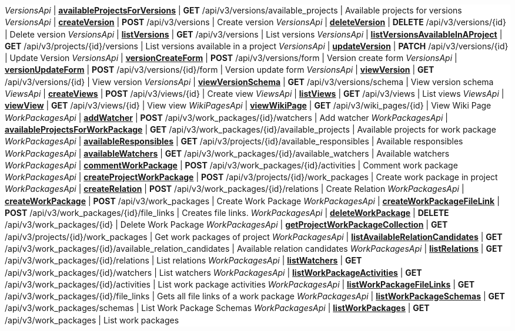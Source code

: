 *VersionsApi* | [**availableProjectsForVersions**](doc//VersionsApi.md#availableprojectsforversions) | **GET** /api/v3/versions/available_projects | Available projects for versions
*VersionsApi* | [**createVersion**](doc//VersionsApi.md#createversion) | **POST** /api/v3/versions | Create version
*VersionsApi* | [**deleteVersion**](doc//VersionsApi.md#deleteversion) | **DELETE** /api/v3/versions/{id} | Delete version
*VersionsApi* | [**listVersions**](doc//VersionsApi.md#listversions) | **GET** /api/v3/versions | List versions
*VersionsApi* | [**listVersionsAvailableInAProject**](doc//VersionsApi.md#listversionsavailableinaproject) | **GET** /api/v3/projects/{id}/versions | List versions available in a project
*VersionsApi* | [**updateVersion**](doc//VersionsApi.md#updateversion) | **PATCH** /api/v3/versions/{id} | Update Version
*VersionsApi* | [**versionCreateForm**](doc//VersionsApi.md#versioncreateform) | **POST** /api/v3/versions/form | Version create form
*VersionsApi* | [**versionUpdateForm**](doc//VersionsApi.md#versionupdateform) | **POST** /api/v3/versions/{id}/form | Version update form
*VersionsApi* | [**viewVersion**](doc//VersionsApi.md#viewversion) | **GET** /api/v3/versions/{id} | View version
*VersionsApi* | [**viewVersionSchema**](doc//VersionsApi.md#viewversionschema) | **GET** /api/v3/versions/schema | View version schema
*ViewsApi* | [**createViews**](doc//ViewsApi.md#createviews) | **POST** /api/v3/views/{id} | Create view
*ViewsApi* | [**listViews**](doc//ViewsApi.md#listviews) | **GET** /api/v3/views | List views
*ViewsApi* | [**viewView**](doc//ViewsApi.md#viewview) | **GET** /api/v3/views/{id} | View view
*WikiPagesApi* | [**viewWikiPage**](doc//WikiPagesApi.md#viewwikipage) | **GET** /api/v3/wiki_pages/{id} | View Wiki Page
*WorkPackagesApi* | [**addWatcher**](doc//WorkPackagesApi.md#addwatcher) | **POST** /api/v3/work_packages/{id}/watchers | Add watcher
*WorkPackagesApi* | [**availableProjectsForWorkPackage**](doc//WorkPackagesApi.md#availableprojectsforworkpackage) | **GET** /api/v3/work_packages/{id}/available_projects | Available projects for work package
*WorkPackagesApi* | [**availableResponsibles**](doc//WorkPackagesApi.md#availableresponsibles) | **GET** /api/v3/projects/{id}/available_responsibles | Available responsibles
*WorkPackagesApi* | [**availableWatchers**](doc//WorkPackagesApi.md#availablewatchers) | **GET** /api/v3/work_packages/{id}/available_watchers | Available watchers
*WorkPackagesApi* | [**commentWorkPackage**](doc//WorkPackagesApi.md#commentworkpackage) | **POST** /api/v3/work_packages/{id}/activities | Comment work package
*WorkPackagesApi* | [**createProjectWorkPackage**](doc//WorkPackagesApi.md#createprojectworkpackage) | **POST** /api/v3/projects/{id}/work_packages | Create work package in project
*WorkPackagesApi* | [**createRelation**](doc//WorkPackagesApi.md#createrelation) | **POST** /api/v3/work_packages/{id}/relations | Create Relation
*WorkPackagesApi* | [**createWorkPackage**](doc//WorkPackagesApi.md#createworkpackage) | **POST** /api/v3/work_packages | Create Work Package
*WorkPackagesApi* | [**createWorkPackageFileLink**](doc//WorkPackagesApi.md#createworkpackagefilelink) | **POST** /api/v3/work_packages/{id}/file_links | Creates file links.
*WorkPackagesApi* | [**deleteWorkPackage**](doc//WorkPackagesApi.md#deleteworkpackage) | **DELETE** /api/v3/work_packages/{id} | Delete Work Package
*WorkPackagesApi* | [**getProjectWorkPackageCollection**](doc//WorkPackagesApi.md#getprojectworkpackagecollection) | **GET** /api/v3/projects/{id}/work_packages | Get work packages of project
*WorkPackagesApi* | [**listAvailableRelationCandidates**](doc//WorkPackagesApi.md#listavailablerelationcandidates) | **GET** /api/v3/work_packages/{id}/available_relation_candidates | Available relation candidates
*WorkPackagesApi* | [**listRelations**](doc//WorkPackagesApi.md#listrelations) | **GET** /api/v3/work_packages/{id}/relations | List relations
*WorkPackagesApi* | [**listWatchers**](doc//WorkPackagesApi.md#listwatchers) | **GET** /api/v3/work_packages/{id}/watchers | List watchers
*WorkPackagesApi* | [**listWorkPackageActivities**](doc//WorkPackagesApi.md#listworkpackageactivities) | **GET** /api/v3/work_packages/{id}/activities | List work package activities
*WorkPackagesApi* | [**listWorkPackageFileLinks**](doc//WorkPackagesApi.md#listworkpackagefilelinks) | **GET** /api/v3/work_packages/{id}/file_links | Gets all file links of a work package
*WorkPackagesApi* | [**listWorkPackageSchemas**](doc//WorkPackagesApi.md#listworkpackageschemas) | **GET** /api/v3/work_packages/schemas | List Work Package Schemas
*WorkPackagesApi* | [**listWorkPackages**](doc//WorkPackagesApi.md#listworkpackages) | **GET** /api/v3/work_packages | List work packages